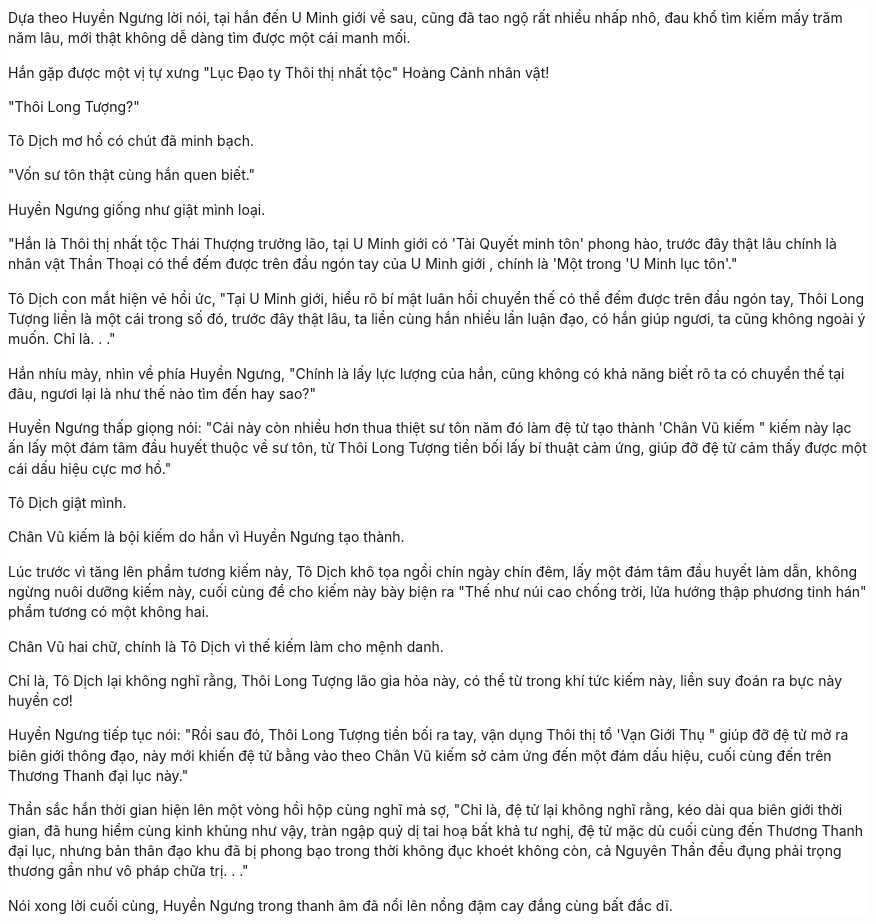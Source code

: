 Dựa theo Huyền Ngưng lời nói, tại hắn đến U Minh giới về sau, cũng đã tao ngộ rất nhiều nhấp nhô, đau khổ tìm kiếm mấy trăm năm lâu, mới thật không dễ dàng tìm được một cái manh mối.

Hắn gặp được một vị tự xưng "Lục Đạo ty Thôi thị nhất tộc" Hoàng Cảnh nhân vật!

"Thôi Long Tượng?"

Tô Dịch mơ hồ có chút đã minh bạch.

"Vốn sư tôn thật cùng hắn quen biết."

Huyền Ngưng giống như giật mình loại.

"Hắn là Thôi thị nhất tộc Thái Thượng trưởng lão, tại U Minh giới có 'Tài Quyết minh tôn' phong hào, trước đây thật lâu chính là nhân vật Thần Thoại có thể đếm được trên đầu ngón tay của U Minh giới , chính là 'Một trong 'U Minh lục tôn'."

Tô Dịch con mắt hiện vẻ hồi ức, "Tại U Minh giới, hiểu rõ bí mật luân hồi chuyển thế có thể đếm được trên đầu ngón tay, Thôi Long Tượng liền là một cái trong số đó, trước đây thật lâu, ta liền cùng hắn nhiều lần luận đạo, có hắn giúp ngươi, ta cũng không ngoài ý muốn. Chỉ là. . ."

Hắn nhíu mày, nhìn về phía Huyền Ngưng, "Chính là lấy lực lượng của hắn, cũng không có khả năng biết rõ ta có chuyển thế tại đâu, ngươi lại là như thế nào tìm đến hay sao?"

Huyền Ngưng thấp giọng nói: "Cái này còn nhiều hơn thua thiệt sư tôn năm đó làm đệ tử tạo thành 'Chân Vũ kiếm " kiếm này lạc ấn lấy một đám tâm đầu huyết thuộc về sư tôn, từ Thôi Long Tượng tiền bối lấy bí thuật cảm ứng, giúp đỡ đệ tử cảm thấy được một cái dấu hiệu cực mơ hồ."

Tô Dịch giật mình.

Chân Vũ kiếm là bội kiếm do hắn vì Huyền Ngưng tạo thành.

Lúc trước vì tăng lên phẩm tương kiếm này, Tô Dịch khô tọa ngồi chín ngày chín đêm, lấy một đám tâm đầu huyết làm dẫn, không ngừng nuôi dưỡng kiếm này, cuối cùng để cho kiếm này bày biện ra "Thế như núi cao chống trời, lửa hướng thập phương tinh hán" phẩm tương có một không hai.

Chân Vũ hai chữ, chính là Tô Dịch vì thế kiếm làm cho mệnh danh.

Chỉ là, Tô Dịch lại không nghĩ rằng, Thôi Long Tượng lão gia hỏa này, có thể từ trong khí tức kiếm này, liền suy đoán ra bực này huyền cơ!

Huyền Ngưng tiếp tục nói: "Rồi sau đó, Thôi Long Tượng tiền bối ra tay, vận dụng Thôi thị tổ 'Vạn Giới Thụ " giúp đỡ đệ tử mở ra biên giới thông đạo, này mới khiến đệ tử bằng vào theo Chân Vũ kiếm sở cảm ứng đến một đám dấu hiệu, cuối cùng đến trên Thương Thanh đại lục này."

Thần sắc hắn thời gian hiện lên một vòng hồi hộp cùng nghĩ mà sợ, "Chỉ là, đệ tử lại không nghĩ rằng, kéo dài qua biên giới thời gian, đã hung hiểm cùng kinh khủng như vậy, tràn ngập quỷ dị tai hoạ bất khả tư nghị, đệ tử mặc dù cuối cùng đến Thương Thanh đại lục, nhưng bản thân đạo khu đã bị phong bạo trong thời không đục khoét không còn, cả Nguyên Thần đều đụng phải trọng thương gần như vô pháp chữa trị. . ."

Nói xong lời cuối cùng, Huyền Ngưng trong thanh âm đã nổi lên nồng đậm cay đắng cùng bất đắc dĩ.




